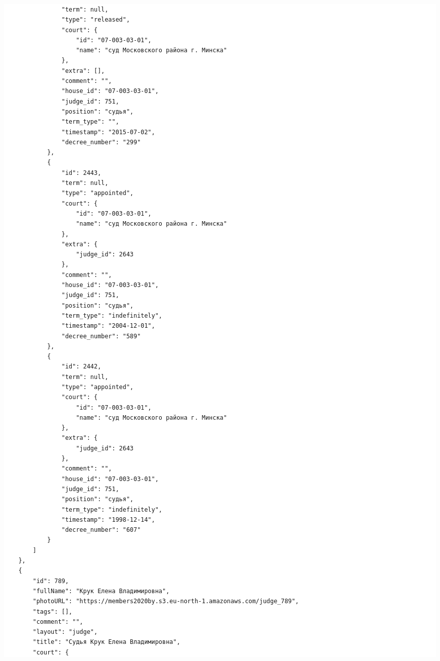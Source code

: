                     "term": null,
                    "type": "released",
                    "court": {
                        "id": "07-003-03-01",
                        "name": "суд Московского района г. Минска"
                    },
                    "extra": [],
                    "comment": "",
                    "house_id": "07-003-03-01",
                    "judge_id": 751,
                    "position": "судья",
                    "term_type": "",
                    "timestamp": "2015-07-02",
                    "decree_number": "299"
                },
                {
                    "id": 2443,
                    "term": null,
                    "type": "appointed",
                    "court": {
                        "id": "07-003-03-01",
                        "name": "суд Московского района г. Минска"
                    },
                    "extra": {
                        "judge_id": 2643
                    },
                    "comment": "",
                    "house_id": "07-003-03-01",
                    "judge_id": 751,
                    "position": "судья",
                    "term_type": "indefinitely",
                    "timestamp": "2004-12-01",
                    "decree_number": "589"
                },
                {
                    "id": 2442,
                    "term": null,
                    "type": "appointed",
                    "court": {
                        "id": "07-003-03-01",
                        "name": "суд Московского района г. Минска"
                    },
                    "extra": {
                        "judge_id": 2643
                    },
                    "comment": "",
                    "house_id": "07-003-03-01",
                    "judge_id": 751,
                    "position": "судья",
                    "term_type": "indefinitely",
                    "timestamp": "1998-12-14",
                    "decree_number": "607"
                }
            ]
        },
        {
            "id": 789,
            "fullName": "Крук Елена Владимировна",
            "photoURL": "https://members2020by.s3.eu-north-1.amazonaws.com/judge_789",
            "tags": [],
            "comment": "",
            "layout": "judge",
            "title": "Судья Крук Елена Владимировна",
            "court": {